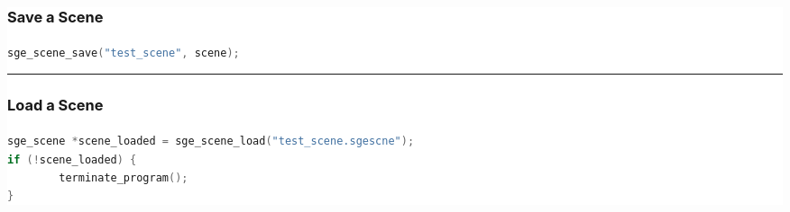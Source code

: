 
### Save a Scene
```c
sge_scene_save("test_scene", scene);
```

---

### Load a Scene

```c
sge_scene *scene_loaded = sge_scene_load("test_scene.sgescne");
if (!scene_loaded) {
        terminate_program();
}
```
